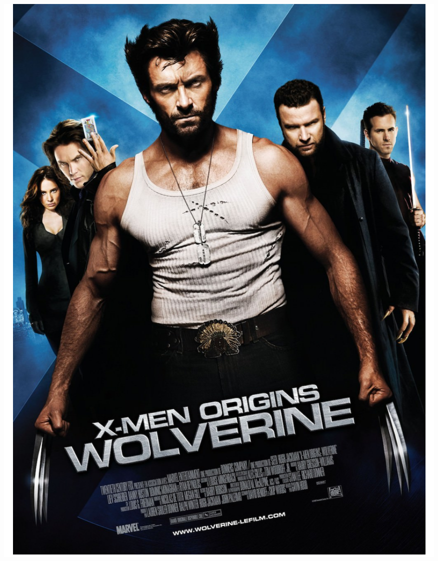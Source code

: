 <div style="text-align:center;"><a href="http://www.allocine.fr/film/fichefilm_gen_cfilm=111544.html"><img class="aligncenter" src="x-men-origins-wolverine-gavin-hood.jpg" alt="X men origins wolverine gavin hood" title="x-men-origins-wolverine-gavin-hood.jpg" width="100%" /></a></div>